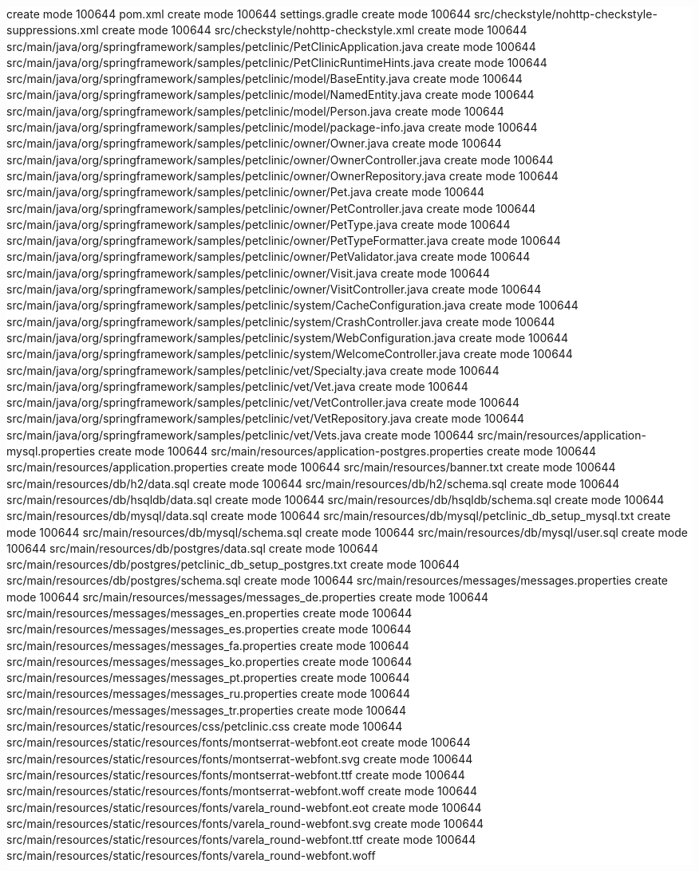  create mode 100644 pom.xml
 create mode 100644 settings.gradle
 create mode 100644 src/checkstyle/nohttp-checkstyle-suppressions.xml
 create mode 100644 src/checkstyle/nohttp-checkstyle.xml
 create mode 100644 src/main/java/org/springframework/samples/petclinic/PetClinicApplication.java
 create mode 100644 src/main/java/org/springframework/samples/petclinic/PetClinicRuntimeHints.java
 create mode 100644 src/main/java/org/springframework/samples/petclinic/model/BaseEntity.java
 create mode 100644 src/main/java/org/springframework/samples/petclinic/model/NamedEntity.java
 create mode 100644 src/main/java/org/springframework/samples/petclinic/model/Person.java
 create mode 100644 src/main/java/org/springframework/samples/petclinic/model/package-info.java
 create mode 100644 src/main/java/org/springframework/samples/petclinic/owner/Owner.java
 create mode 100644 src/main/java/org/springframework/samples/petclinic/owner/OwnerController.java
 create mode 100644 src/main/java/org/springframework/samples/petclinic/owner/OwnerRepository.java
 create mode 100644 src/main/java/org/springframework/samples/petclinic/owner/Pet.java
 create mode 100644 src/main/java/org/springframework/samples/petclinic/owner/PetController.java
 create mode 100644 src/main/java/org/springframework/samples/petclinic/owner/PetType.java
 create mode 100644 src/main/java/org/springframework/samples/petclinic/owner/PetTypeFormatter.java
 create mode 100644 src/main/java/org/springframework/samples/petclinic/owner/PetValidator.java
 create mode 100644 src/main/java/org/springframework/samples/petclinic/owner/Visit.java
 create mode 100644 src/main/java/org/springframework/samples/petclinic/owner/VisitController.java
 create mode 100644 src/main/java/org/springframework/samples/petclinic/system/CacheConfiguration.java
 create mode 100644 src/main/java/org/springframework/samples/petclinic/system/CrashController.java
 create mode 100644 src/main/java/org/springframework/samples/petclinic/system/WebConfiguration.java
 create mode 100644 src/main/java/org/springframework/samples/petclinic/system/WelcomeController.java
 create mode 100644 src/main/java/org/springframework/samples/petclinic/vet/Specialty.java
 create mode 100644 src/main/java/org/springframework/samples/petclinic/vet/Vet.java
 create mode 100644 src/main/java/org/springframework/samples/petclinic/vet/VetController.java
 create mode 100644 src/main/java/org/springframework/samples/petclinic/vet/VetRepository.java
 create mode 100644 src/main/java/org/springframework/samples/petclinic/vet/Vets.java
 create mode 100644 src/main/resources/application-mysql.properties
 create mode 100644 src/main/resources/application-postgres.properties
 create mode 100644 src/main/resources/application.properties
 create mode 100644 src/main/resources/banner.txt
 create mode 100644 src/main/resources/db/h2/data.sql
 create mode 100644 src/main/resources/db/h2/schema.sql
 create mode 100644 src/main/resources/db/hsqldb/data.sql
 create mode 100644 src/main/resources/db/hsqldb/schema.sql
 create mode 100644 src/main/resources/db/mysql/data.sql
 create mode 100644 src/main/resources/db/mysql/petclinic_db_setup_mysql.txt
 create mode 100644 src/main/resources/db/mysql/schema.sql
 create mode 100644 src/main/resources/db/mysql/user.sql
 create mode 100644 src/main/resources/db/postgres/data.sql
 create mode 100644 src/main/resources/db/postgres/petclinic_db_setup_postgres.txt
 create mode 100644 src/main/resources/db/postgres/schema.sql
 create mode 100644 src/main/resources/messages/messages.properties
 create mode 100644 src/main/resources/messages/messages_de.properties
 create mode 100644 src/main/resources/messages/messages_en.properties
 create mode 100644 src/main/resources/messages/messages_es.properties
 create mode 100644 src/main/resources/messages/messages_fa.properties
 create mode 100644 src/main/resources/messages/messages_ko.properties
 create mode 100644 src/main/resources/messages/messages_pt.properties
 create mode 100644 src/main/resources/messages/messages_ru.properties
 create mode 100644 src/main/resources/messages/messages_tr.properties
 create mode 100644 src/main/resources/static/resources/css/petclinic.css
 create mode 100644 src/main/resources/static/resources/fonts/montserrat-webfont.eot
 create mode 100644 src/main/resources/static/resources/fonts/montserrat-webfont.svg
 create mode 100644 src/main/resources/static/resources/fonts/montserrat-webfont.ttf
 create mode 100644 src/main/resources/static/resources/fonts/montserrat-webfont.woff
 create mode 100644 src/main/resources/static/resources/fonts/varela_round-webfont.eot
 create mode 100644 src/main/resources/static/resources/fonts/varela_round-webfont.svg
 create mode 100644 src/main/resources/static/resources/fonts/varela_round-webfont.ttf
 create mode 100644 src/main/resources/static/resources/fonts/varela_round-webfont.woff